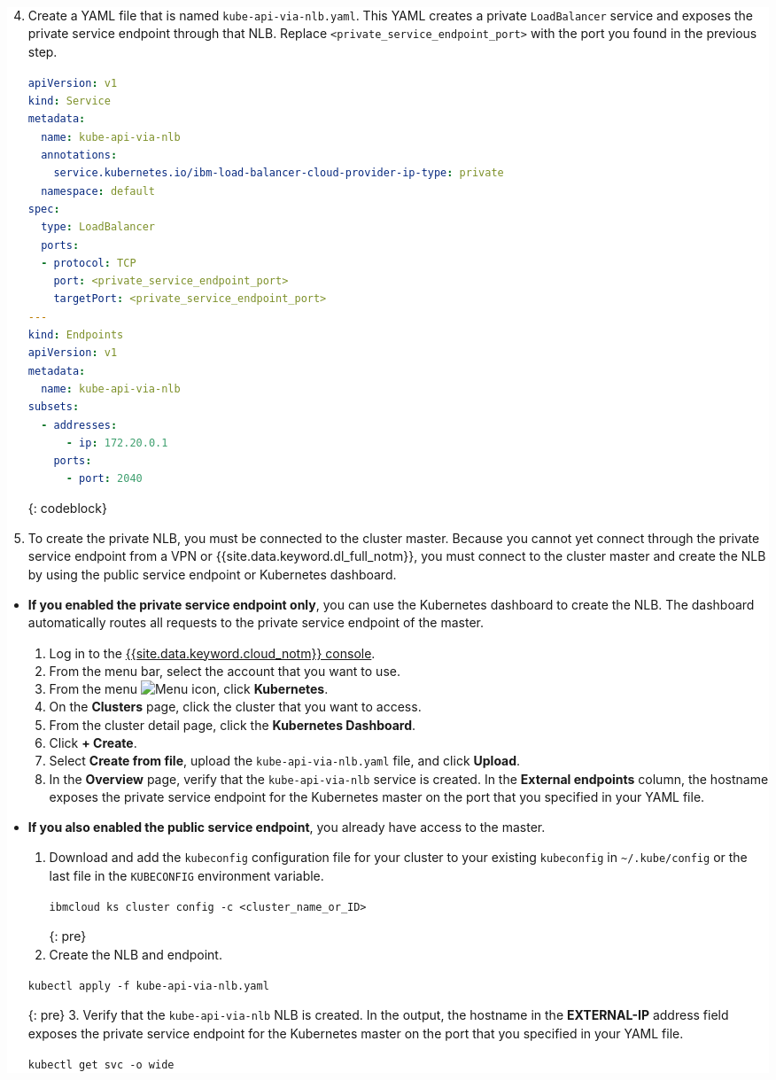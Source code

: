 4. Create a YAML file that is named `kube-api-via-nlb.yaml`. This YAML creates a private `LoadBalancer` service and exposes the private service endpoint through that NLB. Replace `<private_service_endpoint_port>` with the port you found in the previous step.
   ```yaml
   apiVersion: v1
   kind: Service
   metadata:
     name: kube-api-via-nlb
     annotations:
       service.kubernetes.io/ibm-load-balancer-cloud-provider-ip-type: private
     namespace: default
   spec:
     type: LoadBalancer
     ports:
     - protocol: TCP
       port: <private_service_endpoint_port>
       targetPort: <private_service_endpoint_port>
   ---
   kind: Endpoints
   apiVersion: v1
   metadata:
     name: kube-api-via-nlb
   subsets:
     - addresses:
         - ip: 172.20.0.1
       ports:
         - port: 2040
   ```
   {: codeblock}

5. To create the private NLB, you must be connected to the cluster master. Because you cannot yet connect through the private service endpoint from a VPN or {{site.data.keyword.dl_full_notm}}, you must connect to the cluster master and create the NLB by using the public service endpoint or Kubernetes dashboard.
  * **If you enabled the private service endpoint only**, you can use the Kubernetes dashboard to create the NLB. The dashboard automatically routes all requests to the private service endpoint of the master.
    1.  Log in to the [{{site.data.keyword.cloud_notm}} console](https://cloud.ibm.com/).
    2.  From the menu bar, select the account that you want to use.
    3.  From the menu ![Menu icon](../icons/icon_hamburger.svg "Menu icon"), click **Kubernetes**.
    4.  On the **Clusters** page, click the cluster that you want to access.
    5.  From the cluster detail page, click the **Kubernetes Dashboard**.
    6.  Click **+ Create**.
    7.  Select **Create from file**, upload the `kube-api-via-nlb.yaml` file, and click **Upload**.
    8.  In the **Overview** page, verify that the `kube-api-via-nlb` service is created. In the **External endpoints** column, the hostname exposes the private service endpoint for the Kubernetes master on the port that you specified in your YAML file.

  * **If you also enabled the public service endpoint**, you already have access to the master.
    1. Download and add the `kubeconfig` configuration file for your cluster to your existing `kubeconfig` in `~/.kube/config` or the last file in the `KUBECONFIG` environment variable.
        ```
        ibmcloud ks cluster config -c <cluster_name_or_ID>
        ```
        {: pre}
    2. Create the NLB and endpoint.
      ```
      kubectl apply -f kube-api-via-nlb.yaml
      ```
      {: pre}
    3. Verify that the `kube-api-via-nlb` NLB is created. In the output, the hostname in the **EXTERNAL-IP** address field exposes the private service endpoint for the Kubernetes master on the port that you specified in your YAML file.
      ```
      kubectl get svc -o wide